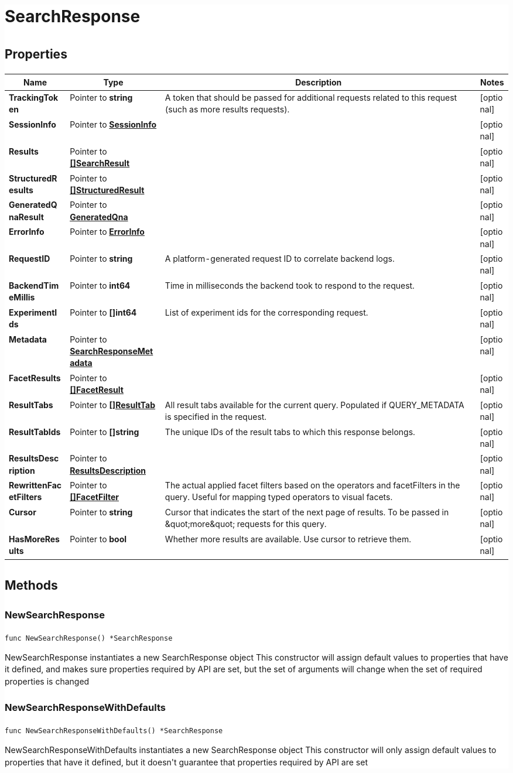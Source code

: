 # SearchResponse

## Properties

Name | Type | Description | Notes
------------ | ------------- | ------------- | -------------
**TrackingToken** | Pointer to **string** | A token that should be passed for additional requests related to this request (such as more results requests). | [optional] 
**SessionInfo** | Pointer to [**SessionInfo**](SessionInfo.md) |  | [optional] 
**Results** | Pointer to [**[]SearchResult**](SearchResult.md) |  | [optional] 
**StructuredResults** | Pointer to [**[]StructuredResult**](StructuredResult.md) |  | [optional] 
**GeneratedQnaResult** | Pointer to [**GeneratedQna**](GeneratedQna.md) |  | [optional] 
**ErrorInfo** | Pointer to [**ErrorInfo**](ErrorInfo.md) |  | [optional] 
**RequestID** | Pointer to **string** | A platform-generated request ID to correlate backend logs. | [optional] 
**BackendTimeMillis** | Pointer to **int64** | Time in milliseconds the backend took to respond to the request. | [optional] 
**ExperimentIds** | Pointer to **[]int64** | List of experiment ids for the corresponding request. | [optional] 
**Metadata** | Pointer to [**SearchResponseMetadata**](SearchResponseMetadata.md) |  | [optional] 
**FacetResults** | Pointer to [**[]FacetResult**](FacetResult.md) |  | [optional] 
**ResultTabs** | Pointer to [**[]ResultTab**](ResultTab.md) | All result tabs available for the current query. Populated if QUERY_METADATA is specified in the request. | [optional] 
**ResultTabIds** | Pointer to **[]string** | The unique IDs of the result tabs to which this response belongs. | [optional] 
**ResultsDescription** | Pointer to [**ResultsDescription**](ResultsDescription.md) |  | [optional] 
**RewrittenFacetFilters** | Pointer to [**[]FacetFilter**](FacetFilter.md) | The actual applied facet filters based on the operators and facetFilters in the query. Useful for mapping typed operators to visual facets. | [optional] 
**Cursor** | Pointer to **string** | Cursor that indicates the start of the next page of results. To be passed in \&quot;more\&quot; requests for this query. | [optional] 
**HasMoreResults** | Pointer to **bool** | Whether more results are available. Use cursor to retrieve them. | [optional] 

## Methods

### NewSearchResponse

`func NewSearchResponse() *SearchResponse`

NewSearchResponse instantiates a new SearchResponse object
This constructor will assign default values to properties that have it defined,
and makes sure properties required by API are set, but the set of arguments
will change when the set of required properties is changed

### NewSearchResponseWithDefaults

`func NewSearchResponseWithDefaults() *SearchResponse`

NewSearchResponseWithDefaults instantiates a new SearchResponse object
This constructor will only assign default values to properties that have it defined,
but it doesn't guarantee that properties required by API are set
